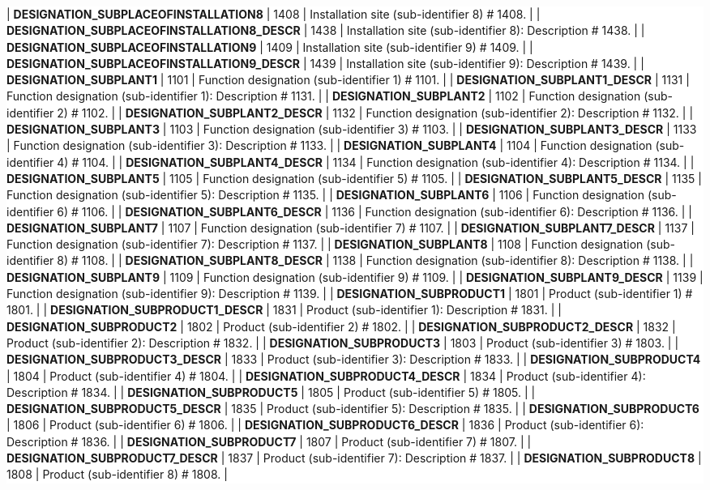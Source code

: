 | **DESIGNATION\_SUBPLACEOFINSTALLATION8** | 1408 | Installation site (sub-identifier 8) # 1408. |
| **DESIGNATION\_SUBPLACEOFINSTALLATION8\_DESCR** | 1438 | Installation site (sub-identifier 8): Description # 1438. |
| **DESIGNATION\_SUBPLACEOFINSTALLATION9** | 1409 | Installation site (sub-identifier 9) # 1409. |
| **DESIGNATION\_SUBPLACEOFINSTALLATION9\_DESCR** | 1439 | Installation site (sub-identifier 9): Description # 1439. |
| **DESIGNATION\_SUBPLANT1** | 1101 | Function designation (sub-identifier 1) # 1101. |
| **DESIGNATION\_SUBPLANT1\_DESCR** | 1131 | Function designation (sub-identifier 1): Description # 1131. |
| **DESIGNATION\_SUBPLANT2** | 1102 | Function designation (sub-identifier 2) # 1102. |
| **DESIGNATION\_SUBPLANT2\_DESCR** | 1132 | Function designation (sub-identifier 2): Description # 1132. |
| **DESIGNATION\_SUBPLANT3** | 1103 | Function designation (sub-identifier 3) # 1103. |
| **DESIGNATION\_SUBPLANT3\_DESCR** | 1133 | Function designation (sub-identifier 3): Description # 1133. |
| **DESIGNATION\_SUBPLANT4** | 1104 | Function designation (sub-identifier 4) # 1104. |
| **DESIGNATION\_SUBPLANT4\_DESCR** | 1134 | Function designation (sub-identifier 4): Description # 1134. |
| **DESIGNATION\_SUBPLANT5** | 1105 | Function designation (sub-identifier 5) # 1105. |
| **DESIGNATION\_SUBPLANT5\_DESCR** | 1135 | Function designation (sub-identifier 5): Description # 1135. |
| **DESIGNATION\_SUBPLANT6** | 1106 | Function designation (sub-identifier 6) # 1106. |
| **DESIGNATION\_SUBPLANT6\_DESCR** | 1136 | Function designation (sub-identifier 6): Description # 1136. |
| **DESIGNATION\_SUBPLANT7** | 1107 | Function designation (sub-identifier 7) # 1107. |
| **DESIGNATION\_SUBPLANT7\_DESCR** | 1137 | Function designation (sub-identifier 7): Description # 1137. |
| **DESIGNATION\_SUBPLANT8** | 1108 | Function designation (sub-identifier 8) # 1108. |
| **DESIGNATION\_SUBPLANT8\_DESCR** | 1138 | Function designation (sub-identifier 8): Description # 1138. |
| **DESIGNATION\_SUBPLANT9** | 1109 | Function designation (sub-identifier 9) # 1109. |
| **DESIGNATION\_SUBPLANT9\_DESCR** | 1139 | Function designation (sub-identifier 9): Description # 1139. |
| **DESIGNATION\_SUBPRODUCT1** | 1801 | Product (sub-identifier 1) # 1801. |
| **DESIGNATION\_SUBPRODUCT1\_DESCR** | 1831 | Product (sub-identifier 1): Description # 1831. |
| **DESIGNATION\_SUBPRODUCT2** | 1802 | Product (sub-identifier 2) # 1802. |
| **DESIGNATION\_SUBPRODUCT2\_DESCR** | 1832 | Product (sub-identifier 2): Description # 1832. |
| **DESIGNATION\_SUBPRODUCT3** | 1803 | Product (sub-identifier 3) # 1803. |
| **DESIGNATION\_SUBPRODUCT3\_DESCR** | 1833 | Product (sub-identifier 3): Description # 1833. |
| **DESIGNATION\_SUBPRODUCT4** | 1804 | Product (sub-identifier 4) # 1804. |
| **DESIGNATION\_SUBPRODUCT4\_DESCR** | 1834 | Product (sub-identifier 4): Description # 1834. |
| **DESIGNATION\_SUBPRODUCT5** | 1805 | Product (sub-identifier 5) # 1805. |
| **DESIGNATION\_SUBPRODUCT5\_DESCR** | 1835 | Product (sub-identifier 5): Description # 1835. |
| **DESIGNATION\_SUBPRODUCT6** | 1806 | Product (sub-identifier 6) # 1806. |
| **DESIGNATION\_SUBPRODUCT6\_DESCR** | 1836 | Product (sub-identifier 6): Description # 1836. |
| **DESIGNATION\_SUBPRODUCT7** | 1807 | Product (sub-identifier 7) # 1807. |
| **DESIGNATION\_SUBPRODUCT7\_DESCR** | 1837 | Product (sub-identifier 7): Description # 1837. |
| **DESIGNATION\_SUBPRODUCT8** | 1808 | Product (sub-identifier 8) # 1808. |